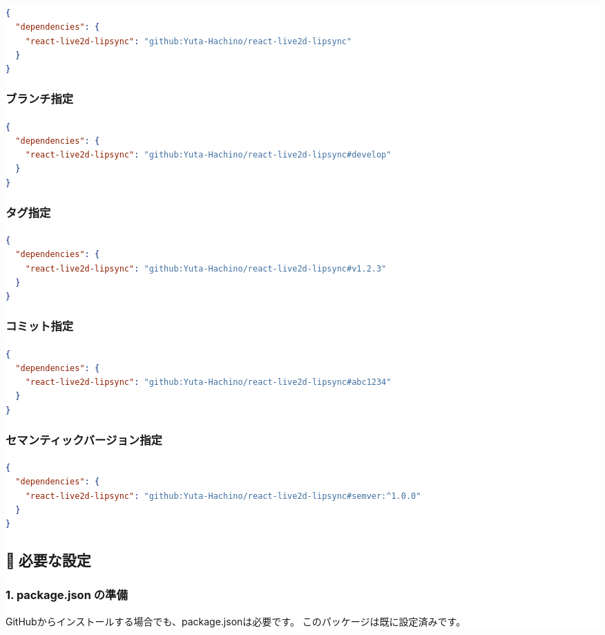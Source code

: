 ```json
{
  "dependencies": {
    "react-live2d-lipsync": "github:Yuta-Hachino/react-live2d-lipsync"
  }
}
```

### ブランチ指定

```json
{
  "dependencies": {
    "react-live2d-lipsync": "github:Yuta-Hachino/react-live2d-lipsync#develop"
  }
}
```

### タグ指定

```json
{
  "dependencies": {
    "react-live2d-lipsync": "github:Yuta-Hachino/react-live2d-lipsync#v1.2.3"
  }
}
```

### コミット指定

```json
{
  "dependencies": {
    "react-live2d-lipsync": "github:Yuta-Hachino/react-live2d-lipsync#abc1234"
  }
}
```

### セマンティックバージョン指定

```json
{
  "dependencies": {
    "react-live2d-lipsync": "github:Yuta-Hachino/react-live2d-lipsync#semver:^1.0.0"
  }
}
```

## 🔧 必要な設定

### 1. package.json の準備

GitHubからインストールする場合でも、package.jsonは必要です。
このパッケージは既に設定済みです。
